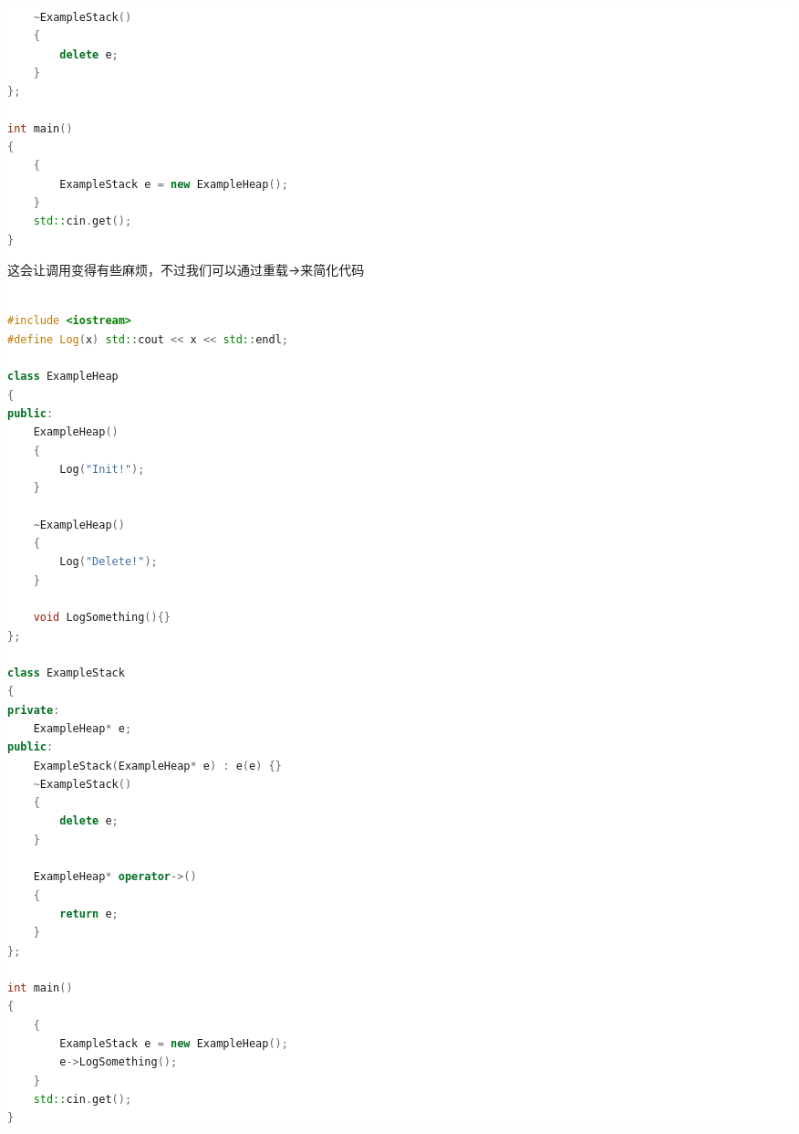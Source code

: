 ```Cpp
	~ExampleStack()
	{
		delete e;
	}
};

int main()
{
	{
		ExampleStack e = new ExampleHeap();
	}
	std::cin.get();
}

```

这会让调用变得有些麻烦，不过我们可以通过重载->来简化代码

```Cpp

#include <iostream>
#define Log(x) std::cout << x << std::endl;

class ExampleHeap
{
public:
	ExampleHeap()
	{
		Log("Init!");
	}

	~ExampleHeap()
	{
		Log("Delete!");
	}

	void LogSomething(){}
};

class ExampleStack
{
private:
	ExampleHeap* e;
public:
	ExampleStack(ExampleHeap* e) : e(e) {}
	~ExampleStack()
	{
		delete e;
	}

	ExampleHeap* operator->()
	{
		return e;
	}
};

int main()
{
	{
		ExampleStack e = new ExampleHeap();
		e->LogSomething();
	}
	std::cin.get();
}
```